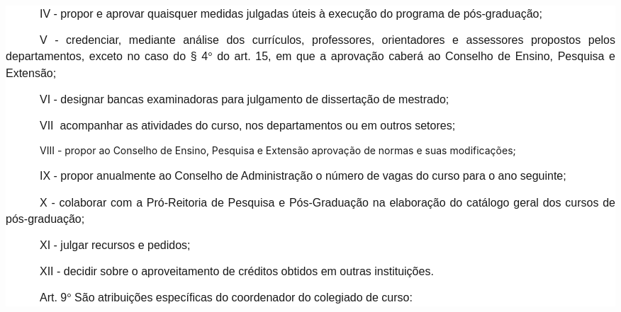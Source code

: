 <p class=MsoNormal style='text-align:justify;text-indent:36.0pt'><span
style='font-size:12.0pt;mso-bidi-font-size:10.0pt;font-family:Arial;mso-fareast-language:
EN-US;mso-bidi-font-weight:bold'>IV&nbsp;-&nbsp;propor e aprovar quaisquer
medidas julgadas úteis à execução do programa de pós-graduação;<o:p></o:p></span></p>

<p class=MsoNormal style='text-align:justify;text-indent:36.0pt;tab-stops:122.4pt'><span
style='font-size:12.0pt;mso-bidi-font-size:10.0pt;font-family:Arial;mso-fareast-language:
EN-US;mso-bidi-font-weight:bold'>V&nbsp;-&nbsp;credenciar, mediante análise dos
currículos, professores, orientadores e assessores propostos pelos
departamentos, exceto no caso do § 4</span><span style='font-size:12.0pt;
mso-bidi-font-size:10.0pt;font-family:Symbol;mso-ascii-font-family:Arial;
mso-hansi-font-family:Arial;mso-bidi-font-family:Arial;mso-fareast-language:
EN-US;mso-char-type:symbol;mso-symbol-font-family:Symbol;mso-bidi-font-weight:
bold'><span style='mso-char-type:symbol;mso-symbol-font-family:Symbol'>°</span></span><span
style='font-size:12.0pt;mso-bidi-font-size:10.0pt;font-family:Arial;mso-fareast-language:
EN-US;mso-bidi-font-weight:bold'> do art. 15, em que a aprovação caberá ao
Conselho de Ensino, Pesquisa e Extensão;<o:p></o:p></span></p>

<p class=MsoNormal style='text-align:justify;text-indent:36.0pt;tab-stops:117.0pt'><span
style='font-size:12.0pt;mso-bidi-font-size:10.0pt;font-family:Arial;mso-fareast-language:
EN-US;mso-bidi-font-weight:bold'>VI&nbsp;-&nbsp;designar bancas examinadoras
para julgamento de dissertação de mestrado;<o:p></o:p></span></p>

<p class=MsoNormal style='text-align:justify;text-indent:36.0pt;tab-stops:118.8pt 214.2pt 252.0pt 347.4pt 385.2pt 450.0pt'><span
style='font-size:12.0pt;mso-bidi-font-size:10.0pt;font-family:Arial;mso-fareast-language:
EN-US;mso-bidi-font-weight:bold'>VII&nbsp;&nbsp;acompanhar as atividades do
curso, nos departamentos ou em outros setores;<o:p></o:p></span></p>

<p class=MsoBodyText style='text-indent:36.0pt'>VIII&nbsp;-&nbsp;propor ao Conselho
de Ensino, Pesquisa e Extensão aprovação de normas e suas modificações;</p>

<p class=MsoNormal style='text-align:justify;text-indent:36.0pt'><span
style='font-size:12.0pt;mso-bidi-font-size:10.0pt;font-family:Arial;mso-fareast-language:
EN-US;mso-bidi-font-weight:bold'>IX&nbsp;-&nbsp;propor anualmente ao Conselho
de Administração o número de vagas do curso para o ano seguinte;<o:p></o:p></span></p>

<p class=MsoNormal style='text-align:justify;text-indent:36.0pt;tab-stops:122.4pt'><span
style='font-size:12.0pt;mso-bidi-font-size:10.0pt;font-family:Arial;mso-fareast-language:
EN-US;mso-bidi-font-weight:bold'>X&nbsp;-&nbsp;colaborar com a Pró-Reitoria de
Pesquisa e Pós-Graduação na elaboração do catálogo geral dos cursos de
pós-graduação;<o:p></o:p></span></p>

<p class=MsoNormal style='text-align:justify;text-indent:36.0pt;tab-stops:118.8pt'><span
style='font-size:12.0pt;mso-bidi-font-size:10.0pt;font-family:Arial;mso-fareast-language:
EN-US;mso-bidi-font-weight:bold'>XI&nbsp;-&nbsp;julgar recursos e pedidos;<o:p></o:p></span></p>

<p class=MsoNormal style='text-align:justify;text-indent:36.0pt;tab-stops:118.8pt'><span
style='font-size:12.0pt;mso-bidi-font-size:10.0pt;font-family:Arial;mso-fareast-language:
EN-US;mso-bidi-font-weight:bold'>XII&nbsp;-&nbsp;decidir sobre o aproveitamento
de créditos obtidos em outras instituições.<o:p></o:p></span></p>

<p class=MsoNormal style='text-align:justify;text-indent:36.0pt'><span
style='font-size:12.0pt;mso-bidi-font-size:10.0pt;font-family:Arial;mso-fareast-language:
EN-US;mso-bidi-font-weight:bold'>Art. 9</span><span style='font-size:12.0pt;
mso-bidi-font-size:10.0pt;font-family:Symbol;mso-ascii-font-family:Arial;
mso-hansi-font-family:Arial;mso-bidi-font-family:Arial;mso-fareast-language:
EN-US;mso-char-type:symbol;mso-symbol-font-family:Symbol;mso-bidi-font-weight:
bold'><span style='mso-char-type:symbol;mso-symbol-font-family:Symbol'>°</span></span><span
style='font-size:12.0pt;mso-bidi-font-size:10.0pt;font-family:Arial;mso-fareast-language:
EN-US;mso-bidi-font-weight:bold'> São atribuições específicas do coordenador do
colegiado de curso:<o:p></o:p></span></p>
